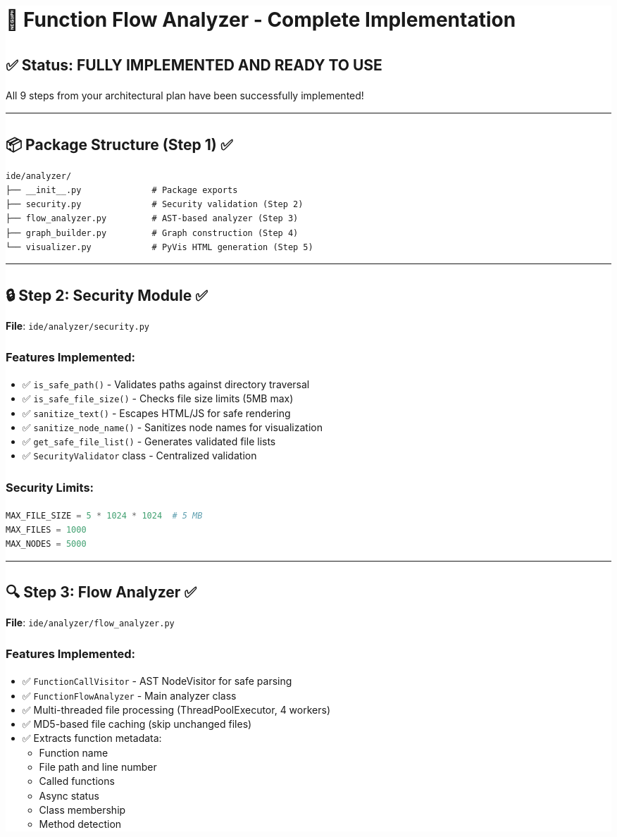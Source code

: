 # 🎉 Function Flow Analyzer - Complete Implementation

## ✅ Status: FULLY IMPLEMENTED AND READY TO USE

All 9 steps from your architectural plan have been successfully implemented!

---

## 📦 Package Structure (Step 1) ✅

```
ide/analyzer/
├── __init__.py              # Package exports
├── security.py              # Security validation (Step 2)
├── flow_analyzer.py         # AST-based analyzer (Step 3)
├── graph_builder.py         # Graph construction (Step 4)
└── visualizer.py            # PyVis HTML generation (Step 5)
```

---

## 🔒 Step 2: Security Module ✅

**File**: `ide/analyzer/security.py`

### Features Implemented:
- ✅ `is_safe_path()` - Validates paths against directory traversal
- ✅ `is_safe_file_size()` - Checks file size limits (5MB max)
- ✅ `sanitize_text()` - Escapes HTML/JS for safe rendering
- ✅ `sanitize_node_name()` - Sanitizes node names for visualization
- ✅ `get_safe_file_list()` - Generates validated file lists
- ✅ `SecurityValidator` class - Centralized validation

### Security Limits:
```python
MAX_FILE_SIZE = 5 * 1024 * 1024  # 5 MB
MAX_FILES = 1000
MAX_NODES = 5000
```

---

## 🔍 Step 3: Flow Analyzer ✅

**File**: `ide/analyzer/flow_analyzer.py`

### Features Implemented:
- ✅ `FunctionCallVisitor` - AST NodeVisitor for safe parsing
- ✅ `FunctionFlowAnalyzer` - Main analyzer class
- ✅ Multi-threaded file processing (ThreadPoolExecutor, 4 workers)
- ✅ MD5-based file caching (skip unchanged files)
- ✅ Extracts function metadata:
  - Function name
  - File path and line number
  - Called functions
  - Async status
  - Class membership
  - Method detection
